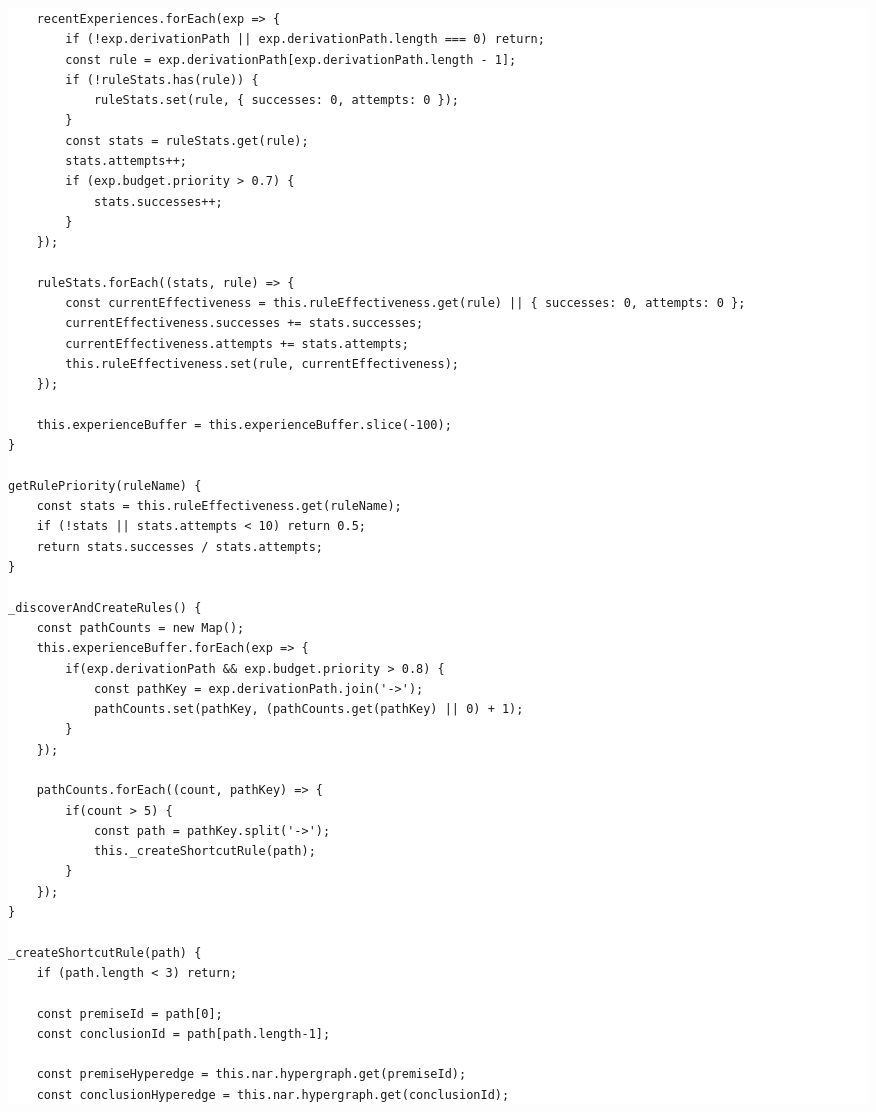         recentExperiences.forEach(exp => {
            if (!exp.derivationPath || exp.derivationPath.length === 0) return;
            const rule = exp.derivationPath[exp.derivationPath.length - 1];
            if (!ruleStats.has(rule)) {
                ruleStats.set(rule, { successes: 0, attempts: 0 });
            }
            const stats = ruleStats.get(rule);
            stats.attempts++;
            if (exp.budget.priority > 0.7) {
                stats.successes++;
            }
        });

        ruleStats.forEach((stats, rule) => {
            const currentEffectiveness = this.ruleEffectiveness.get(rule) || { successes: 0, attempts: 0 };
            currentEffectiveness.successes += stats.successes;
            currentEffectiveness.attempts += stats.attempts;
            this.ruleEffectiveness.set(rule, currentEffectiveness);
        });

        this.experienceBuffer = this.experienceBuffer.slice(-100);
    }

    getRulePriority(ruleName) {
        const stats = this.ruleEffectiveness.get(ruleName);
        if (!stats || stats.attempts < 10) return 0.5;
        return stats.successes / stats.attempts;
    }

    _discoverAndCreateRules() {
        const pathCounts = new Map();
        this.experienceBuffer.forEach(exp => {
            if(exp.derivationPath && exp.budget.priority > 0.8) {
                const pathKey = exp.derivationPath.join('->');
                pathCounts.set(pathKey, (pathCounts.get(pathKey) || 0) + 1);
            }
        });

        pathCounts.forEach((count, pathKey) => {
            if(count > 5) {
                const path = pathKey.split('->');
                this._createShortcutRule(path);
            }
        });
    }

    _createShortcutRule(path) {
        if (path.length < 3) return;

        const premiseId = path[0];
        const conclusionId = path[path.length-1];

        const premiseHyperedge = this.nar.hypergraph.get(premiseId);
        const conclusionHyperedge = this.nar.hypergraph.get(conclusionId);
